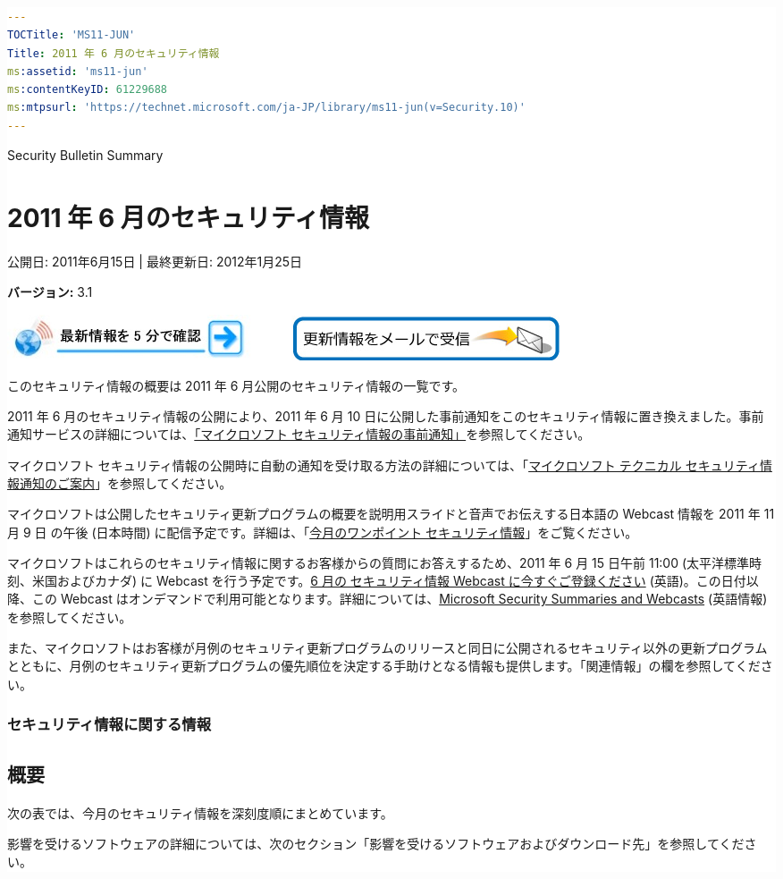 ```yaml
---
TOCTitle: 'MS11-JUN'
Title: 2011 年 6 月のセキュリティ情報
ms:assetid: 'ms11-jun'
ms:contentKeyID: 61229688
ms:mtpsurl: 'https://technet.microsoft.com/ja-JP/library/ms11-jun(v=Security.10)'
---
```


Security Bulletin Summary

2011 年 6 月のセキュリティ情報
==============================

公開日: 2011年6月15日 | 最終更新日: 2012年1月25日

**バージョン:** 3.1

[![](../../images/Dn627267.onepoint_summary(ja-JP,Security.10).jpg)](http://technet.microsoft.com/ja-jp/security/dd251169.aspx)[![](../../images/Dn627267.SNS300x50(ja-JP,Security.10).jpg)](https://profile.microsoft.com/regsysprofilecenter/subscriptionwizard.aspx?wizid=cbdde499-aa75-4a75-9cb3-f48eac2e7c3f&lcid=1041)

このセキュリティ情報の概要は 2011 年 6 月公開のセキュリティ情報の一覧です。

2011 年 6 月のセキュリティ情報の公開により、2011 年 6 月 10 日に公開した事前通知をこのセキュリティ情報に置き換えました。事前通知サービスの詳細については、[「マイクロソフト セキュリティ情報の事前通知」](http://technet.microsoft.com/ja-jp/security/bulletin/advance)を参照してください。

マイクロソフト セキュリティ情報の公開時に自動の通知を受け取る方法の詳細については、「[マイクロソフト テクニカル セキュリティ情報通知のご案内](http://technet.microsoft.com/ja-jp/security/dd252948)」を参照してください。

マイクロソフトは公開したセキュリティ更新プログラムの概要を説明用スライドと音声でお伝えする日本語の Webcast 情報を 2011 年 11 月 9 日 の午後 (日本時間) に配信予定です。詳細は、「[今月のワンポイント セキュリティ情報](http://technet.microsoft.com/ja-jp/security/dd251169.aspx)」をご覧ください。

マイクロソフトはこれらのセキュリティ情報に関するお客様からの質問にお答えするため、2011 年 6 月 15 日午前 11:00 (太平洋標準時刻、米国およびカナダ) に Webcast を行う予定です。[6 月の セキュリティ情報 Webcast に今すぐご登録ください](https://msevents.microsoft.com/cui/webcasteventdetails.aspx?culture=en-us&eventid=1032455073&eventcategory=4) (英語)。この日付以降、この Webcast はオンデマンドで利用可能となります。詳細については、[Microsoft Security Summaries and Webcasts](http://go.microsoft.com/fwlink/?linkid=217214) (英語情報) を参照してください。

また、マイクロソフトはお客様が月例のセキュリティ更新プログラムのリリースと同日に公開されるセキュリティ以外の更新プログラムとともに、月例のセキュリティ更新プログラムの優先順位を決定する手助けとなる情報も提供します。「関連情報」の欄を参照してください。

### セキュリティ情報に関する情報

概要
----

 
次の表では、今月のセキュリティ情報を深刻度順にまとめています。

影響を受けるソフトウェアの詳細については、次のセクション「影響を受けるソフトウェアおよびダウンロード先」を参照してください。
